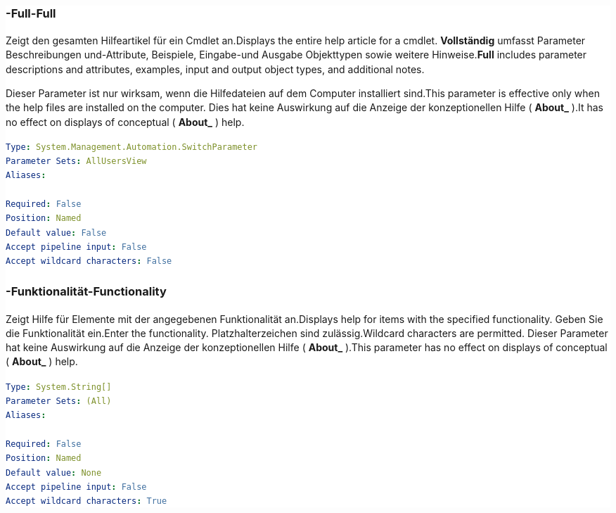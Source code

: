 ### <span data-ttu-id="77cdf-236">-Full</span><span class="sxs-lookup"><span data-stu-id="77cdf-236">-Full</span></span>

<span data-ttu-id="77cdf-237">Zeigt den gesamten Hilfeartikel für ein Cmdlet an.</span><span class="sxs-lookup"><span data-stu-id="77cdf-237">Displays the entire help article for a cmdlet.</span></span> <span data-ttu-id="77cdf-238">**Vollständig** umfasst Parameter Beschreibungen und-Attribute, Beispiele, Eingabe-und Ausgabe Objekttypen sowie weitere Hinweise.</span><span class="sxs-lookup"><span data-stu-id="77cdf-238">**Full** includes parameter descriptions and attributes, examples, input and output object types, and additional notes.</span></span>

<span data-ttu-id="77cdf-239">Dieser Parameter ist nur wirksam, wenn die Hilfedateien auf dem Computer installiert sind.</span><span class="sxs-lookup"><span data-stu-id="77cdf-239">This parameter is effective only when the help files are installed on the computer.</span></span> <span data-ttu-id="77cdf-240">Dies hat keine Auswirkung auf die Anzeige der konzeptionellen Hilfe ( **About_** ).</span><span class="sxs-lookup"><span data-stu-id="77cdf-240">It has no effect on displays of conceptual ( **About_** ) help.</span></span>

```yaml
Type: System.Management.Automation.SwitchParameter
Parameter Sets: AllUsersView
Aliases:

Required: False
Position: Named
Default value: False
Accept pipeline input: False
Accept wildcard characters: False
```

### <span data-ttu-id="77cdf-241">-Funktionalität</span><span class="sxs-lookup"><span data-stu-id="77cdf-241">-Functionality</span></span>

<span data-ttu-id="77cdf-242">Zeigt Hilfe für Elemente mit der angegebenen Funktionalität an.</span><span class="sxs-lookup"><span data-stu-id="77cdf-242">Displays help for items with the specified functionality.</span></span> <span data-ttu-id="77cdf-243">Geben Sie die Funktionalität ein.</span><span class="sxs-lookup"><span data-stu-id="77cdf-243">Enter the functionality.</span></span> <span data-ttu-id="77cdf-244">Platzhalterzeichen sind zulässig.</span><span class="sxs-lookup"><span data-stu-id="77cdf-244">Wildcard characters are permitted.</span></span> <span data-ttu-id="77cdf-245">Dieser Parameter hat keine Auswirkung auf die Anzeige der konzeptionellen Hilfe ( **About_** ).</span><span class="sxs-lookup"><span data-stu-id="77cdf-245">This parameter has no effect on displays of conceptual ( **About_** ) help.</span></span>

```yaml
Type: System.String[]
Parameter Sets: (All)
Aliases:

Required: False
Position: Named
Default value: None
Accept pipeline input: False
Accept wildcard characters: True
```
